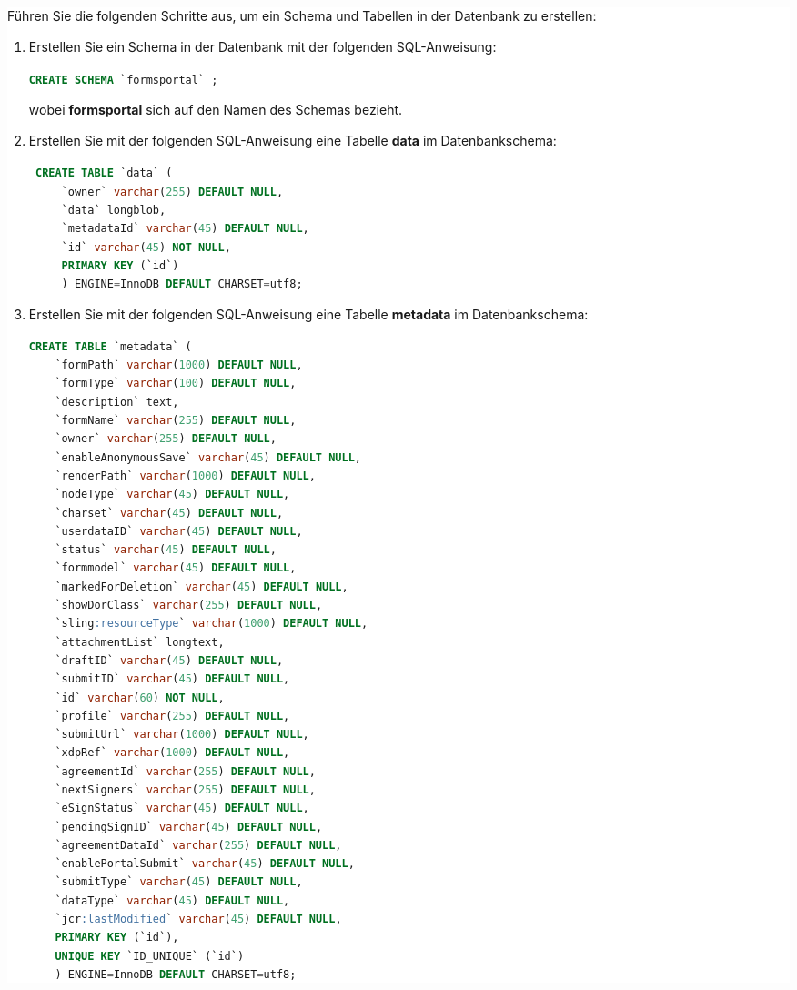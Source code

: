 Führen Sie die folgenden Schritte aus, um ein Schema und Tabellen in der Datenbank zu erstellen:

1. Erstellen Sie ein Schema in der Datenbank mit der folgenden SQL-Anweisung:

   ```sql
   CREATE SCHEMA `formsportal` ;
   ```

   wobei **formsportal** sich auf den Namen des Schemas bezieht.

1. Erstellen Sie mit der folgenden SQL-Anweisung eine Tabelle **data** im Datenbankschema:

   ```sql
    CREATE TABLE `data` (
        `owner` varchar(255) DEFAULT NULL,
        `data` longblob,
        `metadataId` varchar(45) DEFAULT NULL,
        `id` varchar(45) NOT NULL,
        PRIMARY KEY (`id`)
        ) ENGINE=InnoDB DEFAULT CHARSET=utf8;
   ```

1. Erstellen Sie mit der folgenden SQL-Anweisung eine Tabelle **metadata** im Datenbankschema:

   ```sql
   CREATE TABLE `metadata` (
       `formPath` varchar(1000) DEFAULT NULL,
       `formType` varchar(100) DEFAULT NULL,
       `description` text,
       `formName` varchar(255) DEFAULT NULL,
       `owner` varchar(255) DEFAULT NULL,
       `enableAnonymousSave` varchar(45) DEFAULT NULL,
       `renderPath` varchar(1000) DEFAULT NULL,
       `nodeType` varchar(45) DEFAULT NULL,
       `charset` varchar(45) DEFAULT NULL,
       `userdataID` varchar(45) DEFAULT NULL,
       `status` varchar(45) DEFAULT NULL,
       `formmodel` varchar(45) DEFAULT NULL,
       `markedForDeletion` varchar(45) DEFAULT NULL,
       `showDorClass` varchar(255) DEFAULT NULL,
       `sling:resourceType` varchar(1000) DEFAULT NULL,
       `attachmentList` longtext,
       `draftID` varchar(45) DEFAULT NULL,
       `submitID` varchar(45) DEFAULT NULL,
       `id` varchar(60) NOT NULL,
       `profile` varchar(255) DEFAULT NULL,
       `submitUrl` varchar(1000) DEFAULT NULL,
       `xdpRef` varchar(1000) DEFAULT NULL,
       `agreementId` varchar(255) DEFAULT NULL,
       `nextSigners` varchar(255) DEFAULT NULL,
       `eSignStatus` varchar(45) DEFAULT NULL,
       `pendingSignID` varchar(45) DEFAULT NULL,
       `agreementDataId` varchar(255) DEFAULT NULL,
       `enablePortalSubmit` varchar(45) DEFAULT NULL,
       `submitType` varchar(45) DEFAULT NULL,
       `dataType` varchar(45) DEFAULT NULL,
       `jcr:lastModified` varchar(45) DEFAULT NULL,
       PRIMARY KEY (`id`),
       UNIQUE KEY `ID_UNIQUE` (`id`)
       ) ENGINE=InnoDB DEFAULT CHARSET=utf8;
   ```

